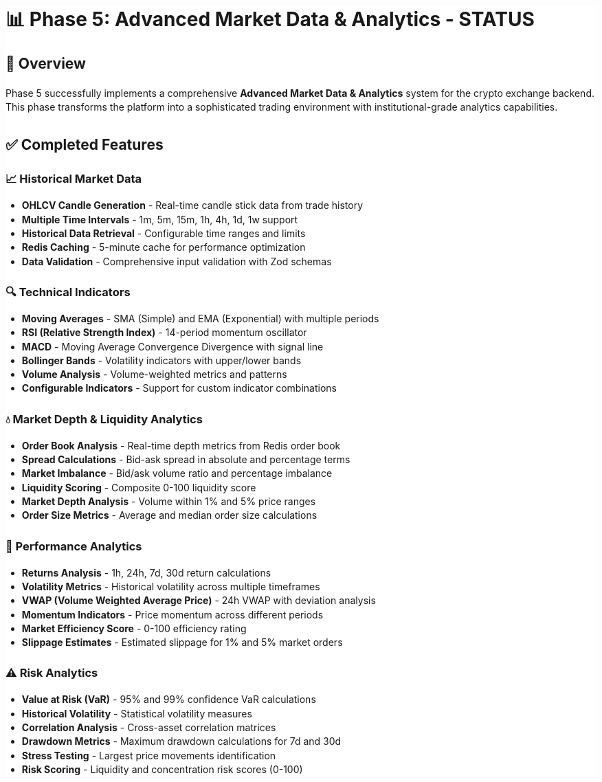 # 📊 Phase 5: Advanced Market Data & Analytics - STATUS

## 🎯 Overview

Phase 5 successfully implements a comprehensive **Advanced Market Data & Analytics** system for the crypto exchange backend. This phase transforms the platform into a sophisticated trading environment with institutional-grade analytics capabilities.

## ✅ Completed Features

### 📈 Historical Market Data
- **OHLCV Candle Generation** - Real-time candle stick data from trade history
- **Multiple Time Intervals** - 1m, 5m, 15m, 1h, 4h, 1d, 1w support
- **Historical Data Retrieval** - Configurable time ranges and limits
- **Redis Caching** - 5-minute cache for performance optimization
- **Data Validation** - Comprehensive input validation with Zod schemas

### 🔍 Technical Indicators
- **Moving Averages** - SMA (Simple) and EMA (Exponential) with multiple periods
- **RSI (Relative Strength Index)** - 14-period momentum oscillator
- **MACD** - Moving Average Convergence Divergence with signal line
- **Bollinger Bands** - Volatility indicators with upper/lower bands
- **Volume Analysis** - Volume-weighted metrics and patterns
- **Configurable Indicators** - Support for custom indicator combinations

### 💧 Market Depth & Liquidity Analytics
- **Order Book Analysis** - Real-time depth metrics from Redis order book
- **Spread Calculations** - Bid-ask spread in absolute and percentage terms
- **Market Imbalance** - Bid/ask volume ratio and percentage imbalance
- **Liquidity Scoring** - Composite 0-100 liquidity score
- **Market Depth Analysis** - Volume within 1% and 5% price ranges
- **Order Size Metrics** - Average and median order size calculations

### 🚀 Performance Analytics
- **Returns Analysis** - 1h, 24h, 7d, 30d return calculations
- **Volatility Metrics** - Historical volatility across multiple timeframes
- **VWAP (Volume Weighted Average Price)** - 24h VWAP with deviation analysis
- **Momentum Indicators** - Price momentum across different periods
- **Market Efficiency Score** - 0-100 efficiency rating
- **Slippage Estimates** - Estimated slippage for 1% and 5% market orders

### ⚠️ Risk Analytics
- **Value at Risk (VaR)** - 95% and 99% confidence VaR calculations
- **Historical Volatility** - Statistical volatility measures
- **Correlation Analysis** - Cross-asset correlation matrices
- **Drawdown Metrics** - Maximum drawdown calculations for 7d and 30d
- **Stress Testing** - Largest price movements identification
- **Risk Scoring** - Liquidity and concentration risk scores (0-100)
